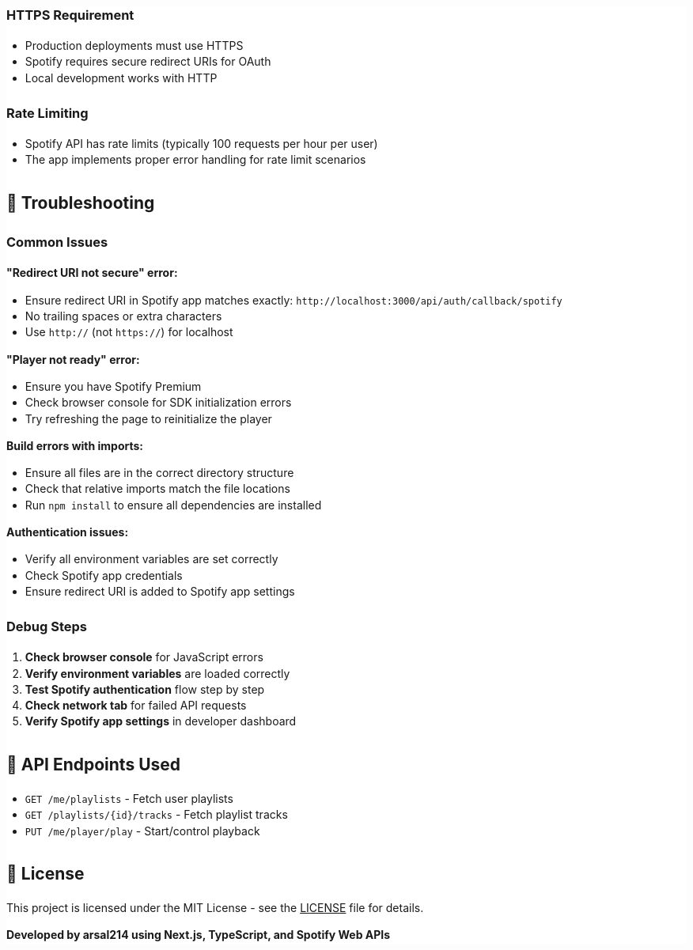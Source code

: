### HTTPS Requirement
- Production deployments must use HTTPS
- Spotify requires secure redirect URIs for OAuth
- Local development works with HTTP

### Rate Limiting
- Spotify API has rate limits (typically 100 requests per hour per user)
- The app implements proper error handling for rate limit scenarios

## 🐛 Troubleshooting

### Common Issues

**"Redirect URI not secure" error:**
- Ensure redirect URI in Spotify app matches exactly: `http://localhost:3000/api/auth/callback/spotify`
- No trailing spaces or extra characters
- Use `http://` (not `https://`) for localhost

**"Player not ready" error:**
- Ensure you have Spotify Premium
- Check browser console for SDK initialization errors
- Try refreshing the page to reinitialize the player

**Build errors with imports:**
- Ensure all files are in the correct directory structure
- Check that relative imports match the file locations
- Run `npm install` to ensure all dependencies are installed

**Authentication issues:**
- Verify all environment variables are set correctly
- Check Spotify app credentials
- Ensure redirect URI is added to Spotify app settings

### Debug Steps

1. **Check browser console** for JavaScript errors
2. **Verify environment variables** are loaded correctly
3. **Test Spotify authentication** flow step by step
4. **Check network tab** for failed API requests
5. **Verify Spotify app settings** in developer dashboard

## 📝 API Endpoints Used

- `GET /me/playlists` - Fetch user playlists
- `GET /playlists/{id}/tracks` - Fetch playlist tracks
- `PUT /me/player/play` - Start/control playback

## 📄 License

This project is licensed under the MIT License - see the [LICENSE](LICENSE) file for details.

**Developed by arsal214 using Next.js, TypeScript, and Spotify Web APIs**